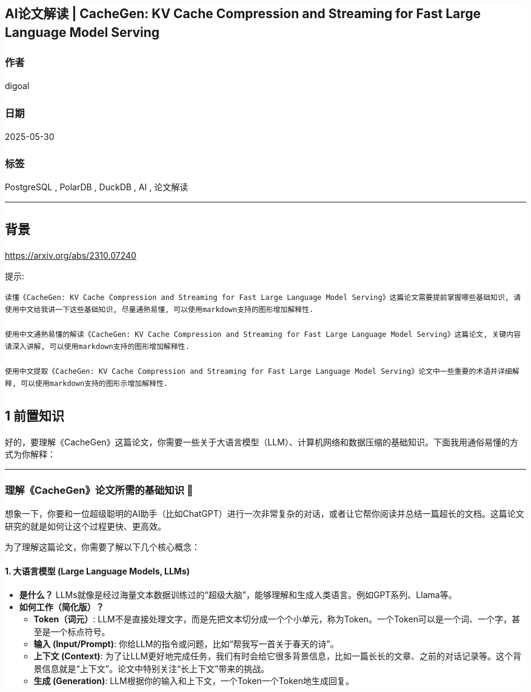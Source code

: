 ## AI论文解读 | CacheGen: KV Cache Compression and Streaming for Fast Large Language Model Serving 
    
### 作者    
digoal    
    
### 日期    
2025-05-30    
    
### 标签    
PostgreSQL , PolarDB , DuckDB , AI , 论文解读    
    
----    
    
## 背景   
  
https://arxiv.org/abs/2310.07240   
    
提示:    
```    
读懂《CacheGen: KV Cache Compression and Streaming for Fast Large Language Model Serving》这篇论文需要提前掌握哪些基础知识, 请使用中文给我讲一下这些基础知识, 尽量通熟易懂, 可以使用markdown支持的图形增加解释性.    
    
使用中文通熟易懂的解读《CacheGen: KV Cache Compression and Streaming for Fast Large Language Model Serving》这篇论文, 关键内容请深入讲解, 可以使用markdown支持的图形增加解释性.    
    
使用中文提取《CacheGen: KV Cache Compression and Streaming for Fast Large Language Model Serving》论文中一些重要的术语并详细解释, 可以使用markdown支持的图形示增加解释性.    
```    
    
## 1 前置知识   

好的，要理解《CacheGen》这篇论文，你需要一些关于大语言模型（LLM）、计算机网络和数据压缩的基础知识。下面我用通俗易懂的方式为你解释：

---

### 理解《CacheGen》论文所需的基础知识 🧠

想象一下，你要和一位超级聪明的AI助手（比如ChatGPT）进行一次非常复杂的对话，或者让它帮你阅读并总结一篇超长的文档。这篇论文研究的就是如何让这个过程更快、更高效。

为了理解这篇论文，你需要了解以下几个核心概念：

#### 1. 大语言模型 (Large Language Models, LLMs)

* **是什么？** LLMs就像是经过海量文本数据训练过的“超级大脑”，能够理解和生成人类语言。例如GPT系列、Llama等。
* **如何工作（简化版）？**
    * **Token（词元）**: LLM不是直接处理文字，而是先把文本切分成一个个小单元，称为Token。一个Token可以是一个词、一个字，甚至是一个标点符号。
    * **输入 (Input/Prompt)**: 你给LLM的指令或问题，比如“帮我写一首关于春天的诗”。
    * **上下文 (Context)**: 为了让LLM更好地完成任务，我们有时会给它很多背景信息，比如一篇长长的文章、之前的对话记录等。这个背景信息就是“上下文”。论文中特别关注“长上下文”带来的挑战。
    * **生成 (Generation)**: LLM根据你的输入和上下文，一个Token一个Token地生成回复。
